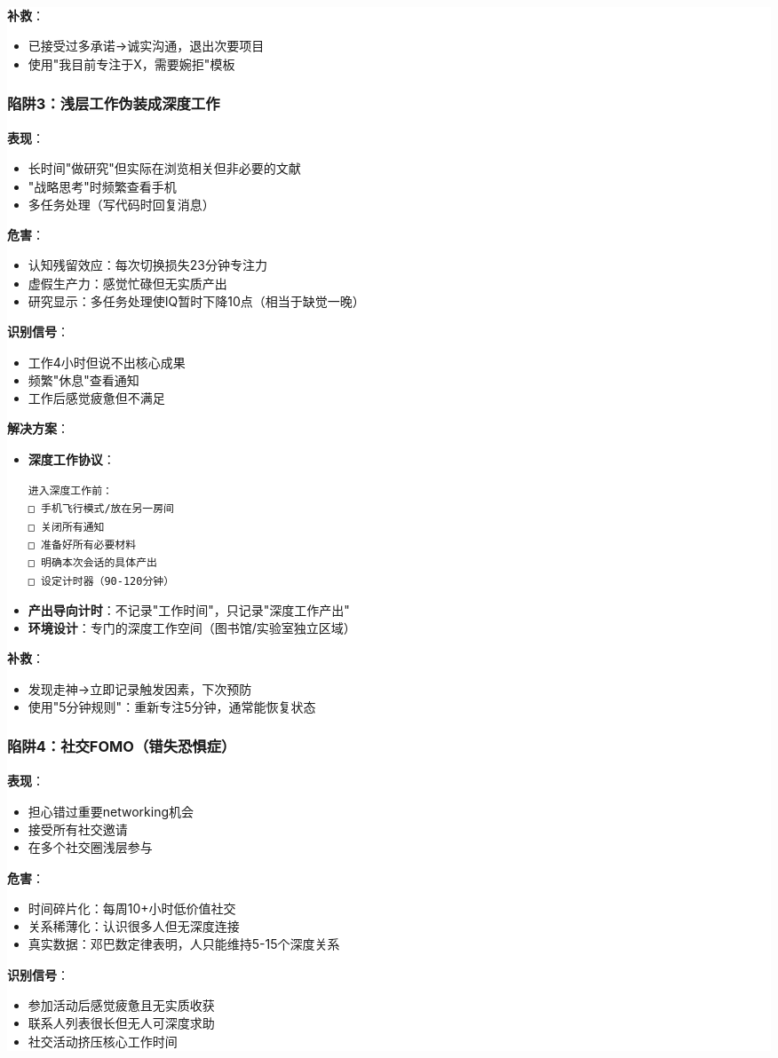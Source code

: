 **补救**：
- 已接受过多承诺→诚实沟通，退出次要项目
- 使用"我目前专注于X，需要婉拒"模板

### 陷阱3：浅层工作伪装成深度工作

**表现**：
- 长时间"做研究"但实际在浏览相关但非必要的文献
- "战略思考"时频繁查看手机
- 多任务处理（写代码时回复消息）

**危害**：
- 认知残留效应：每次切换损失23分钟专注力
- 虚假生产力：感觉忙碌但无实质产出
- 研究显示：多任务处理使IQ暂时下降10点（相当于缺觉一晚）

**识别信号**：
- 工作4小时但说不出核心成果
- 频繁"休息"查看通知
- 工作后感觉疲惫但不满足

**解决方案**：
- **深度工作协议**：
  ```
  进入深度工作前：
  □ 手机飞行模式/放在另一房间
  □ 关闭所有通知
  □ 准备好所有必要材料
  □ 明确本次会话的具体产出
  □ 设定计时器（90-120分钟）
  ```
- **产出导向计时**：不记录"工作时间"，只记录"深度工作产出"
- **环境设计**：专门的深度工作空间（图书馆/实验室独立区域）

**补救**：
- 发现走神→立即记录触发因素，下次预防
- 使用"5分钟规则"：重新专注5分钟，通常能恢复状态

### 陷阱4：社交FOMO（错失恐惧症）

**表现**：
- 担心错过重要networking机会
- 接受所有社交邀请
- 在多个社交圈浅层参与

**危害**：
- 时间碎片化：每周10+小时低价值社交
- 关系稀薄化：认识很多人但无深度连接
- 真实数据：邓巴数定律表明，人只能维持5-15个深度关系

**识别信号**：
- 参加活动后感觉疲惫且无实质收获
- 联系人列表很长但无人可深度求助
- 社交活动挤压核心工作时间

